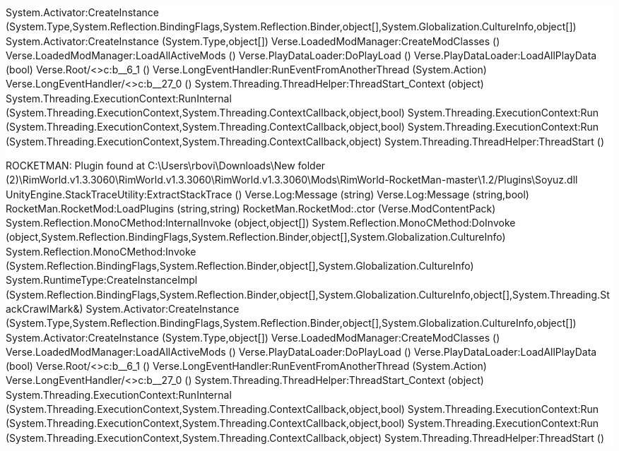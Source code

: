 System.Activator:CreateInstance (System.Type,System.Reflection.BindingFlags,System.Reflection.Binder,object[],System.Globalization.CultureInfo,object[])
System.Activator:CreateInstance (System.Type,object[])
Verse.LoadedModManager:CreateModClasses ()
Verse.LoadedModManager:LoadAllActiveMods ()
Verse.PlayDataLoader:DoPlayLoad ()
Verse.PlayDataLoader:LoadAllPlayData (bool)
Verse.Root/<>c:<Start>b__6_1 ()
Verse.LongEventHandler:RunEventFromAnotherThread (System.Action)
Verse.LongEventHandler/<>c:<UpdateCurrentAsynchronousEvent>b__27_0 ()
System.Threading.ThreadHelper:ThreadStart_Context (object)
System.Threading.ExecutionContext:RunInternal (System.Threading.ExecutionContext,System.Threading.ContextCallback,object,bool)
System.Threading.ExecutionContext:Run (System.Threading.ExecutionContext,System.Threading.ContextCallback,object,bool)
System.Threading.ExecutionContext:Run (System.Threading.ExecutionContext,System.Threading.ContextCallback,object)
System.Threading.ThreadHelper:ThreadStart ()

ROCKETMAN: Plugin found at C:\Users\rbovi\Downloads\New folder (2)\RimWorld.v1.3.3060\RimWorld.v1.3.3060\RimWorld.v1.3.3060\Mods\RimWorld-RocketMan-master\1.2/Plugins\Soyuz.dll
UnityEngine.StackTraceUtility:ExtractStackTrace ()
Verse.Log:Message (string)
Verse.Log:Message (string,bool)
RocketMan.RocketMod:LoadPlugins (string,string)
RocketMan.RocketMod:.ctor (Verse.ModContentPack)
System.Reflection.MonoCMethod:InternalInvoke (object,object[])
System.Reflection.MonoCMethod:DoInvoke (object,System.Reflection.BindingFlags,System.Reflection.Binder,object[],System.Globalization.CultureInfo)
System.Reflection.MonoCMethod:Invoke (System.Reflection.BindingFlags,System.Reflection.Binder,object[],System.Globalization.CultureInfo)
System.RuntimeType:CreateInstanceImpl (System.Reflection.BindingFlags,System.Reflection.Binder,object[],System.Globalization.CultureInfo,object[],System.Threading.StackCrawlMark&)
System.Activator:CreateInstance (System.Type,System.Reflection.BindingFlags,System.Reflection.Binder,object[],System.Globalization.CultureInfo,object[])
System.Activator:CreateInstance (System.Type,object[])
Verse.LoadedModManager:CreateModClasses ()
Verse.LoadedModManager:LoadAllActiveMods ()
Verse.PlayDataLoader:DoPlayLoad ()
Verse.PlayDataLoader:LoadAllPlayData (bool)
Verse.Root/<>c:<Start>b__6_1 ()
Verse.LongEventHandler:RunEventFromAnotherThread (System.Action)
Verse.LongEventHandler/<>c:<UpdateCurrentAsynchronousEvent>b__27_0 ()
System.Threading.ThreadHelper:ThreadStart_Context (object)
System.Threading.ExecutionContext:RunInternal (System.Threading.ExecutionContext,System.Threading.ContextCallback,object,bool)
System.Threading.ExecutionContext:Run (System.Threading.ExecutionContext,System.Threading.ContextCallback,object,bool)
System.Threading.ExecutionContext:Run (System.Threading.ExecutionContext,System.Threading.ContextCallback,object)
System.Threading.ThreadHelper:ThreadStart ()
